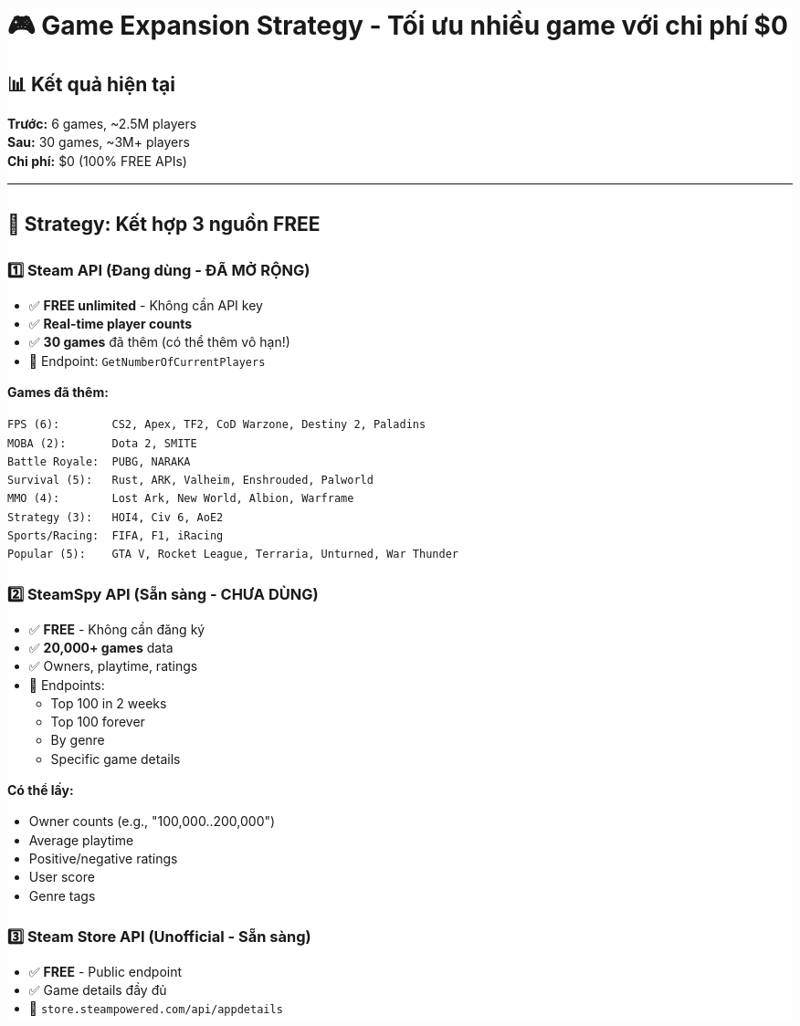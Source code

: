 # 🎮 Game Expansion Strategy - Tối ưu nhiều game với chi phí $0

## 📊 Kết quả hiện tại

**Trước:** 6 games, ~2.5M players  
**Sau:** 30 games, ~3M+ players  
**Chi phí:** $0 (100% FREE APIs)

---

## 🎯 Strategy: Kết hợp 3 nguồn FREE

### 1️⃣ **Steam API** (Đang dùng - ĐÃ MỞ RỘNG)
- ✅ **FREE unlimited** - Không cần API key
- ✅ **Real-time player counts**
- ✅ **30 games** đã thêm (có thể thêm vô hạn!)
- 📡 Endpoint: `GetNumberOfCurrentPlayers`

**Games đã thêm:**
```
FPS (6):        CS2, Apex, TF2, CoD Warzone, Destiny 2, Paladins
MOBA (2):       Dota 2, SMITE  
Battle Royale:  PUBG, NARAKA
Survival (5):   Rust, ARK, Valheim, Enshrouded, Palworld
MMO (4):        Lost Ark, New World, Albion, Warframe
Strategy (3):   HOI4, Civ 6, AoE2
Sports/Racing:  FIFA, F1, iRacing
Popular (5):    GTA V, Rocket League, Terraria, Unturned, War Thunder
```

### 2️⃣ **SteamSpy API** (Sẵn sàng - CHƯA DÙNG)
- ✅ **FREE** - Không cần đăng ký
- ✅ **20,000+ games** data
- ✅ Owners, playtime, ratings
- 📡 Endpoints:
  - Top 100 in 2 weeks
  - Top 100 forever
  - By genre
  - Specific game details

**Có thể lấy:**
- Owner counts (e.g., "100,000..200,000")
- Average playtime
- Positive/negative ratings
- User score
- Genre tags

### 3️⃣ **Steam Store API** (Unofficial - Sẵn sàng)
- ✅ **FREE** - Public endpoint
- ✅ Game details đầy đủ
- 📡 `store.steampowered.com/api/appdetails`
